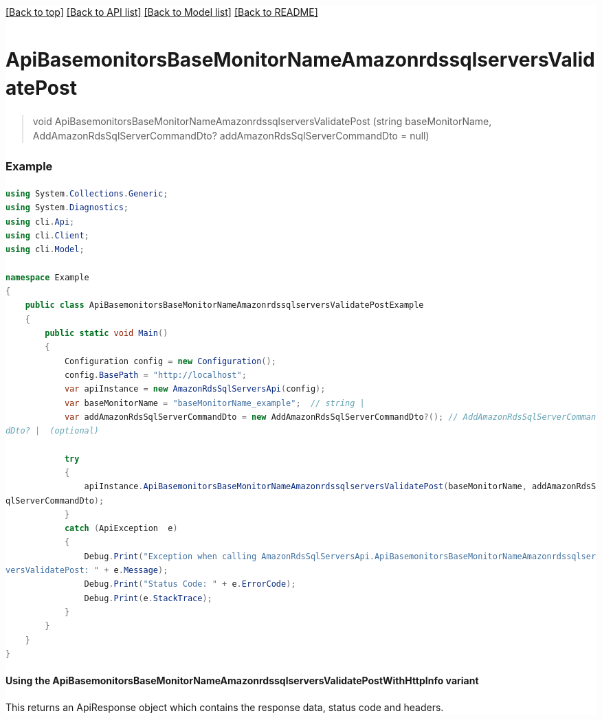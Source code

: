 [[Back to top]](#) [[Back to API list]](../README.md#documentation-for-api-endpoints) [[Back to Model list]](../README.md#documentation-for-models) [[Back to README]](../README.md)

<a id="apibasemonitorsbasemonitornameamazonrdssqlserversvalidatepost"></a>
# **ApiBasemonitorsBaseMonitorNameAmazonrdssqlserversValidatePost**
> void ApiBasemonitorsBaseMonitorNameAmazonrdssqlserversValidatePost (string baseMonitorName, AddAmazonRdsSqlServerCommandDto? addAmazonRdsSqlServerCommandDto = null)



### Example
```csharp
using System.Collections.Generic;
using System.Diagnostics;
using cli.Api;
using cli.Client;
using cli.Model;

namespace Example
{
    public class ApiBasemonitorsBaseMonitorNameAmazonrdssqlserversValidatePostExample
    {
        public static void Main()
        {
            Configuration config = new Configuration();
            config.BasePath = "http://localhost";
            var apiInstance = new AmazonRdsSqlServersApi(config);
            var baseMonitorName = "baseMonitorName_example";  // string | 
            var addAmazonRdsSqlServerCommandDto = new AddAmazonRdsSqlServerCommandDto?(); // AddAmazonRdsSqlServerCommandDto? |  (optional) 

            try
            {
                apiInstance.ApiBasemonitorsBaseMonitorNameAmazonrdssqlserversValidatePost(baseMonitorName, addAmazonRdsSqlServerCommandDto);
            }
            catch (ApiException  e)
            {
                Debug.Print("Exception when calling AmazonRdsSqlServersApi.ApiBasemonitorsBaseMonitorNameAmazonrdssqlserversValidatePost: " + e.Message);
                Debug.Print("Status Code: " + e.ErrorCode);
                Debug.Print(e.StackTrace);
            }
        }
    }
}
```

#### Using the ApiBasemonitorsBaseMonitorNameAmazonrdssqlserversValidatePostWithHttpInfo variant
This returns an ApiResponse object which contains the response data, status code and headers.
